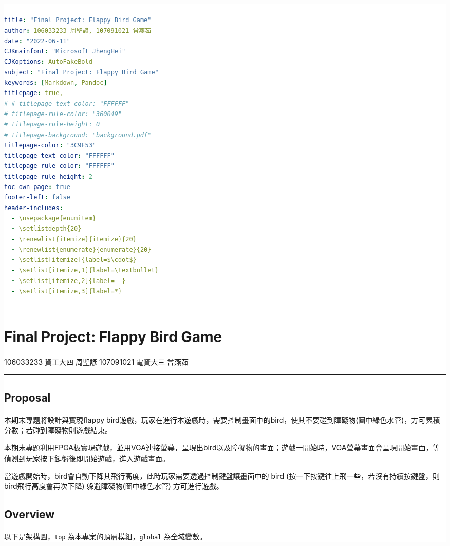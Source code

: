 ```yaml
---
title: "Final Project: Flappy Bird Game"
author: 106033233 周聖諺, 107091021 曾燕茹
date: "2022-06-11"
CJKmainfont: "Microsoft JhengHei"
CJKoptions: AutoFakeBold
subject: "Final Project: Flappy Bird Game"
keywords: [Markdown, Pandoc]
titlepage: true, 
# # titlepage-text-color: "FFFFFF" 
# titlepage-rule-color: "360049" 
# titlepage-rule-height: 0 
# titlepage-background: "background.pdf"
titlepage-color: "3C9F53"
titlepage-text-color: "FFFFFF"
titlepage-rule-color: "FFFFFF"
titlepage-rule-height: 2
toc-own-page: true
footer-left: false
header-includes:
  - \usepackage{enumitem}
  - \setlistdepth{20}
  - \renewlist{itemize}{itemize}{20}
  - \renewlist{enumerate}{enumerate}{20}
  - \setlist[itemize]{label=$\cdot$}
  - \setlist[itemize,1]{label=\textbullet}
  - \setlist[itemize,2]{label=--}
  - \setlist[itemize,3]{label=*}
---
```


# Final Project: Flappy Bird Game

106033233 資工大四 周聖諺
107091021 電資大三 曾燕茹

---

## Proposal
本期末專題將設計與實現flappy bird遊戲，玩家在進行本遊戲時，需要控制畫面中的bird，使其不要碰到障礙物(圖中綠色水管)，方可累積分數；若碰到障礙物則遊戲結束。

本期末專題利用FPGA板實現遊戲，並用VGA連接螢幕，呈現出bird以及障礙物的畫面；遊戲一開始時，VGA螢幕畫面會呈現開始畫面，等偵測到玩家按下鍵盤後即開始遊戲，進入遊戲畫面。

當遊戲開始時，bird會自動下降其飛行高度，此時玩家需要透過控制鍵盤讓畫面中的 bird (按一下按鍵往上飛一些，若沒有持續按鍵盤，則bird飛行高度會再次下降) 躲避障礙物(圖中綠色水管) 方可進行遊戲。


## Overview

以下是架構圖，``top`` 為本專案的頂層模組，``global`` 為全域變數。
